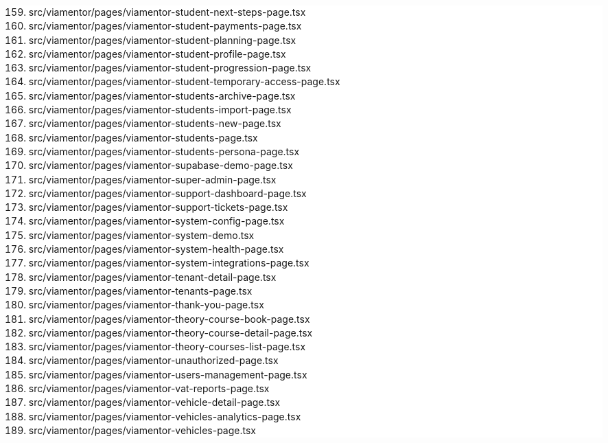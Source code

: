 159. src/viamentor/pages/viamentor-student-next-steps-page.tsx
160. src/viamentor/pages/viamentor-student-payments-page.tsx
161. src/viamentor/pages/viamentor-student-planning-page.tsx
162. src/viamentor/pages/viamentor-student-profile-page.tsx
163. src/viamentor/pages/viamentor-student-progression-page.tsx
164. src/viamentor/pages/viamentor-student-temporary-access-page.tsx
165. src/viamentor/pages/viamentor-students-archive-page.tsx
166. src/viamentor/pages/viamentor-students-import-page.tsx
167. src/viamentor/pages/viamentor-students-new-page.tsx
168. src/viamentor/pages/viamentor-students-page.tsx
169. src/viamentor/pages/viamentor-students-persona-page.tsx
170. src/viamentor/pages/viamentor-supabase-demo-page.tsx
171. src/viamentor/pages/viamentor-super-admin-page.tsx
172. src/viamentor/pages/viamentor-support-dashboard-page.tsx
173. src/viamentor/pages/viamentor-support-tickets-page.tsx
174. src/viamentor/pages/viamentor-system-config-page.tsx
175. src/viamentor/pages/viamentor-system-demo.tsx
176. src/viamentor/pages/viamentor-system-health-page.tsx
177. src/viamentor/pages/viamentor-system-integrations-page.tsx
178. src/viamentor/pages/viamentor-tenant-detail-page.tsx
179. src/viamentor/pages/viamentor-tenants-page.tsx
180. src/viamentor/pages/viamentor-thank-you-page.tsx
181. src/viamentor/pages/viamentor-theory-course-book-page.tsx
182. src/viamentor/pages/viamentor-theory-course-detail-page.tsx
183. src/viamentor/pages/viamentor-theory-courses-list-page.tsx
184. src/viamentor/pages/viamentor-unauthorized-page.tsx
185. src/viamentor/pages/viamentor-users-management-page.tsx
186. src/viamentor/pages/viamentor-vat-reports-page.tsx
187. src/viamentor/pages/viamentor-vehicle-detail-page.tsx
188. src/viamentor/pages/viamentor-vehicles-analytics-page.tsx
189. src/viamentor/pages/viamentor-vehicles-page.tsx
